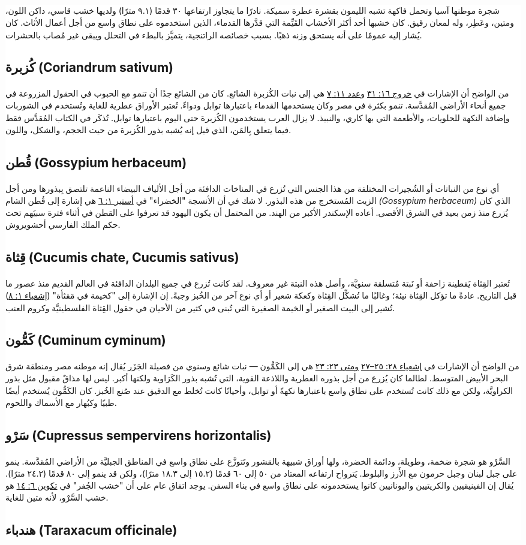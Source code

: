 شجرة موطنها آسيا وتحمل فاكهة تشبه الليمون بقشرة عطرة سميكة. نادرًا ما يتجاوز ارتفاعها ٣٠ قدمًا (٩.١ مترًا) ولديها خشب قاسي، داكن اللون، ومتين، وعَطِر، وله لمعان رقيق. كان خشبها أحد أكثر الأخشاب القَيِّمة التي قدَّرها القدماء، الذين استخدموه على نطاق واسع من أجل أعمال الأثاث. كان يُشار إليه عمومًا على أنه يستحق وزنه ذهبًا. بسبب خصائصه الراتنجية، يتميَّز بالبطء في التحلل ويبقى غير مُصاب بالحشرات.

كُزبرة (Coriandrum sativum)
---------------------------

من الواضح أن الإشارات في [خروج ١٦: ٣١](https://ref.ly/Exod16:31) و[عدد ١١: ٧](https://ref.ly/Num11:7) هي إلى نبات الكُزبرة الشائع. كان من الشائع جدًا أن تنمو مع الحبوب في الحقول المزروعة في جميع أنحاء الأراضي المُقدَّسة. تنمو بكثرة في مصر وكان يستخدمها القدماء باعتبارها توابل ودواءً. تُعتبر الأوراق عطرية للغاية وتُستخدم في الشوربات وإضافة النكهة للحلويات، والأطعمة التي بها كاري، والنبيذ. لا يزال العرب يستخدمون الكُزبرة حتى اليوم باعتبارها توابل. تُذكَر في الكتاب المُقدَّس فقط فيما يتعلق بِالمَن، الذي قيل إنه يُشبه بذور الكُزبرة من حيث الحجم، والشكل، واللون.

قُطن (Gossypium herbaceum)
--------------------------

أي نوع من النباتات أو الشُجيرات المختلفة من هذا الجنس التي تُزرع في المناخات الدافئة من أجل الألياف البيضاء الناعمة تلتصق بِبذورها ومن أجل الزيت المُستخرج من هذه البذور. لا شك في أن الأنسجة "الخضراء" في [أستير ١: ٦](https://ref.ly/Esth1:6) هي إشارة إلى قُطن الشام *(Gossypium herbaceum)* الذي كان يُزرع منذ زمن بعيد في الشرق الأقصى. أعاده الإسكندر الأكبر من الهند. من المحتمل أن يكون اليهود قد تعرفوا على القطن في أثناء فترة سبيَهم تحت حكم الملك الفارسي أحشويروش.

قِثاة (Cucumis chate, Cucumis sativus)
--------------------------------------

تُعتبر القِثاة يَقطينة زاحفة أو نَبتة مُتسلقة سنويَّة، وأصل هذه النبتة غير معروف. لقد كانت تُزرع في جميع البلدان الدافئة في العالم القديم منذ عصور ما قبل التاريخ. عادةً ما تؤكل القِثاة نيئة؛ وغالبًا ما تُشكِّل القِثاة وكعكة شعير أو أي نوع آخر من الخُبز وجبةً. إن الإشارة إلى "كخيمة في مَقثأة" ([إشعياء ١: ٨](https://ref.ly/Isa1:8)) تُشير إلى البيت الصغير أو الخيمة الصغيرة التي تُبنى في كثير من الأحيان في حقول القِثاة الفلسطينيَّة وكروم العنب.

كَمُّون (Cuminum cyminum)
-------------------------

من الواضح أن الإشارات في [إشعياء ٢٨: ٢٥–٢٧](https://ref.ly/Isa28:25-Isa28:27) [ومتى ٢٣: ٢٣](https://ref.ly/Matt23:23) هي إلى الكَمُّون — نبات شائع وسنوي من فصيلة الجَزَر يُقال إنه موطنه مصر ومنطقة شرق البحر الأبيض المتوسط. لطالما كان يُزرع من أجل بذوره العطرية واللاذعة القوية، التي تُشبه بذور الكَرَاوية ولكنها أكبر. ليس لها مذاقٌ مقبول مثل بذور الكراويَّة، ولكن مع ذلك كانت تُستخدم على نطاق واسع باعتبارها نكهةً أو توابل، وأحيانًا كانت تُخلط مع الدقيق عند صُنع الخُبز. كان الكَمُّون يُستخدم أيضًا طبيًا وكبُهار مع الأسماك واللحوم.

سَرْو (Cupressus sempervirens horizontalis)
-------------------------------------------

السَّرْو هو شجرة ضخمة، وطويلة، ودائمة الخضرة، ولها أوراق شبيهة بالقشور وتَتوزَّع على نطاق واسع في المناطق الجبليَّة من الأراضي المُقدَّسة. ينمو على جبل لبنان وجبل حرمون مع الأَرز والبلوط. يَترواح ارتفاعه المعتاد من ٥٠ إلى ٦٠ قدمًا (١٥.٢ إلى ١٨.٣ مترًا)، ولكن قد ينمو إلى ٨٠ قدمًا (٢٤.٢ مترًا). يُقال إن الفينيقيين والكريتيين واليونانيين كانوا يستخدمونه على نطاق واسع في بناء السفن. يوجد اتفاق عام على أن "خشب الجُفر" في [تكوين ٦: ١٤](https://ref.ly/Gen6:14) هو خشب السَّرْو، لأنه متين للغاية.

هندباء (Taraxacum officinale)
-----------------------------
